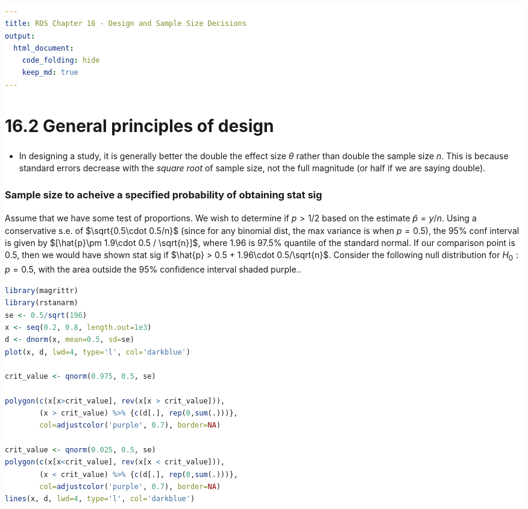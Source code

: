 ```yaml
---
title: ROS Chapter 16 - Design and Sample Size Decisions
output: 
  html_document:
    code_folding: hide
    keep_md: true
---
```

# 16.2 General principles of design

- In designing a study, it is generally better the double the effect size $\theta$ rather than double the sample size $n$. This is because standard errors decrease with the *square root* of sample size, not the full magnitude (or half if we are saying double).

### Sample size to acheive a specified probability of obtaining stat sig
Assume that we have some test of proportions. We wish to determine if $p > 1/2$ based on the estimate $\hat{p} = y/n$. Using a conservative s.e. of $\sqrt{0.5\cdot 0.5/n}$ (since for any binomial dist, the max variance is when $p=0.5$), the 95% conf interval is given by $[\hat{p}\pm 1.9\cdot 0.5 / \sqrt{n}]$, where 1.96 is 97.5% quantile of the standard normal. If our comparison point is 0.5, then we would have shown stat sig if $\hat{p} > 0.5 + 1.96\cdot 0.5/\sqrt{n}$. Consider the following null distribution for $H_0: p = 0.5$, with the area outside the 95% confidence interval shaded purple..


```r
library(magrittr)
library(rstanarm)
se <- 0.5/sqrt(196)
x <- seq(0.2, 0.8, length.out=1e3)
d <- dnorm(x, mean=0.5, sd=se)
plot(x, d, lwd=4, type='l', col='darkblue')

crit_value <- qnorm(0.975, 0.5, se)

polygon(c(x[x>crit_value], rev(x[x > crit_value])),
        (x > crit_value) %>% {c(d[.], rep(0,sum(.)))},
        col=adjustcolor('purple', 0.7), border=NA)

crit_value <- qnorm(0.025, 0.5, se)
polygon(c(x[x<crit_value], rev(x[x < crit_value])),
        (x < crit_value) %>% {c(d[.], rep(0,sum(.)))},
        col=adjustcolor('purple', 0.7), border=NA)
lines(x, d, lwd=4, type='l', col='darkblue')
```
